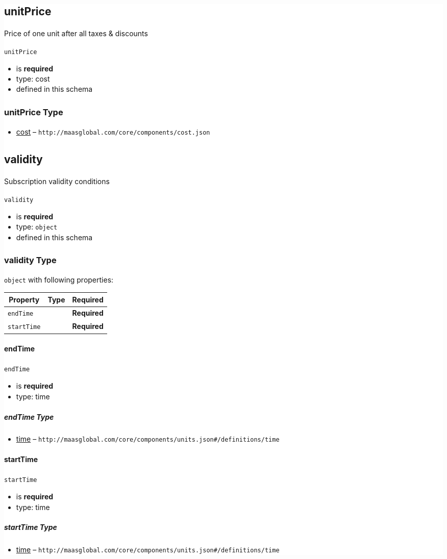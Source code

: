## unitPrice

Price of one unit after all taxes & discounts

`unitPrice`

- is **required**
- type: cost
- defined in this schema

### unitPrice Type

- [cost](cost.md) – `http://maasglobal.com/core/components/cost.json`

## validity

Subscription validity conditions

`validity`

- is **required**
- type: `object`
- defined in this schema

### validity Type

`object` with following properties:

| Property    | Type | Required     |
| ----------- | ---- | ------------ |
| `endTime`   |      | **Required** |
| `startTime` |      | **Required** |

#### endTime

`endTime`

- is **required**
- type: time

##### endTime Type

- [time](units.md) – `http://maasglobal.com/core/components/units.json#/definitions/time`

#### startTime

`startTime`

- is **required**
- type: time

##### startTime Type

- [time](units.md) – `http://maasglobal.com/core/components/units.json#/definitions/time`
